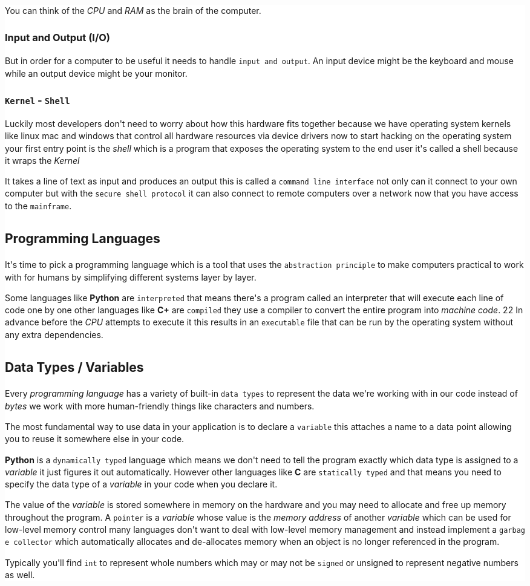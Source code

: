 You can think of the *CPU* and *RAM* as the brain of the computer.

### Input and Output (I/O)

But in order for a computer to be useful it needs to handle `input and output`. An input device might be the keyboard and mouse while an output device might be your monitor.

### `Kernel` - `Shell`

Luckily most developers don't need to worry about how this hardware fits together because we have operating system kernels like linux mac and windows that control all hardware resources via device drivers now to start hacking on the operating system your first entry point is the *shell* which is a program that exposes the operating system to the end user it's called a
shell because it wraps the *Kernel*

It takes a line of text as input and produces an output this is called a `command line interface` not only can it connect to your own computer but with the `secure shell protocol` it can also connect to remote computers over a network now that you have access to the `mainframe`.

## Programming Languages

It's time to pick a programming language which is a tool that uses the `abstraction principle` to make computers practical to work with for humans by simplifying different systems layer by layer.

Some languages like **Python** are `interpreted` that means there's a program called an interpreter that will execute each line of code one by one other languages like **C+** are `compiled` they use a compiler to convert the entire program into *machine code*.
22
In advance before the *CPU* attempts to execute it this results in an `executable` file that can be run by the operating system without any extra dependencies.

## Data Types / Variables

Every *programming language* has a variety of built-in `data types` to represent the data we're working with in our code instead of *bytes* we work with more human-friendly things like characters and numbers.

The most fundamental way to use data in your application is to declare a `variable` this attaches a name to a data point allowing you to reuse it somewhere else in your code. 

**Python** is a `dynamically typed` language which means we don't need to tell the program exactly which data type is assigned to a *variable* it just figures it out automatically. However other languages like **C** are `statically typed` and that means you need to specify the data type of a *variable* in your code when you declare it.

The value of the *variable* is stored somewhere in memory on the hardware and you may need to allocate and free up memory throughout the program. A `pointer` is a *variable* whose value is the *memory address* of another *variable* which can be used for low-level memory control many languages don't want to deal with low-level memory management and instead implement a `garbage collector` which automatically allocates and de-allocates memory when an object is no longer referenced in the program.

Typically you'll find `int` to represent whole numbers which may or may not be `signed` or unsigned to represent negative numbers as well.
